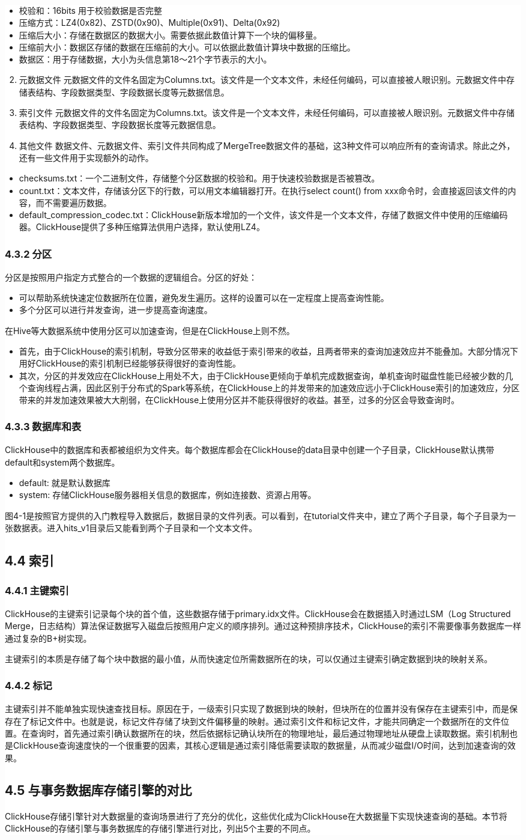 - 校验和：16bits 用于校验数据是否完整
- 压缩方式：LZ4(0x82)、ZSTD(0x90)、Multiple(0x91)、Delta(0x92)
- 压缩后大小：存储在数据区的数据大小。需要依据此数值计算下一个块的偏移量。
- 压缩前大小：数据区存储的数据在压缩前的大小。可以依据此数值计算块中数据的压缩比。
- 数据区：用于存储数据，大小为头信息第18～21个字节表示的大小。

2. 元数据文件
元数据文件的文件名固定为Columns.txt。该文件是一个文本文件，未经任何编码，可以直接被人眼识别。元数据文件中存储表结构、字段数据类型、字段数据长度等元数据信息。

3. 索引文件
元数据文件的文件名固定为Columns.txt。该文件是一个文本文件，未经任何编码，可以直接被人眼识别。元数据文件中存储表结构、字段数据类型、字段数据长度等元数据信息。

4. 其他文件
数据文件、元数据文件、索引文件共同构成了MergeTree数据文件的基础，这3种文件可以响应所有的查询请求。除此之外，还有一些文件用于实现额外的动作。
- checksums.txt：一个二进制文件，存储整个分区数据的校验和。用于快速校验数据是否被篡改。 
- count.txt：文本文件，存储该分区下的行数，可以用文本编辑器打开。在执行select count() from xxx命令时，会直接返回该文件的内容，而不需要遍历数据。
- default_compression_codec.txt：ClickHouse新版本增加的一个文件，该文件是一个文本文件，存储了数据文件中使用的压缩编码器。ClickHouse提供了多种压缩算法供用户选择，默认使用LZ4。

### 4.3.2 分区
分区是按照用户指定方式整合的一个数据的逻辑组合。分区的好处：
- 可以帮助系统快速定位数据所在位置，避免发生遍历。这样的设置可以在一定程度上提高查询性能。
- 多个分区可以进行并发查询，进一步提高查询速度。

在Hive等大数据系统中使用分区可以加速查询，但是在ClickHouse上则不然。
- 首先，由于ClickHouse的索引机制，导致分区带来的收益低于索引带来的收益，且两者带来的查询加速效应并不能叠加。大部分情况下用好ClickHouse的索引机制已经能够获得很好的查询性能。
- 其次，分区的并发效应在ClickHouse上用处不大，由于ClickHouse更倾向于单机完成数据查询，单机查询时磁盘性能已经被少数的几个查询线程占满，因此区别于分布式的Spark等系统，在ClickHouse上的并发带来的加速效应远小于ClickHouse索引的加速效应，分区带来的并发加速效果被大大削弱，在ClickHouse上使用分区并不能获得很好的收益。甚至，过多的分区会导致查询时。

### 4.3.3 数据库和表
ClickHouse中的数据库和表都被组织为文件夹。每个数据库都会在ClickHouse的data目录中创建一个子目录，ClickHouse默认携带default和system两个数据库。
- default: 就是默认数据库
- system: 存储ClickHouse服务器相关信息的数据库，例如连接数、资源占用等。

图4-1是按照官方提供的入门教程导入数据后，数据目录的文件列表。可以看到，在tutorial文件夹中，建立了两个子目录，每个子目录为一张数据表。进入hits_v1目录后又能看到两个子目录和一个文本文件。

## 4.4 索引
### 4.4.1 主键索引
ClickHouse的主键索引记录每个块的首个值，这些数据存储于primary.idx文件。ClickHouse会在数据插入时通过LSM（Log Structured Merge，日志结构）算法保证数据写入磁盘后按照用户定义的顺序排列。通过这种预排序技术，ClickHouse的索引不需要像事务数据库一样通过复杂的B+树实现。

主键索引的本质是存储了每个块中数据的最小值，从而快速定位所需数据所在的块，可以仅通过主键索引确定数据到块的映射关系。

### 4.4.2 标记
主键索引并不能单独实现快速查找目标。原因在于，一级索引只实现了数据到块的映射，但块所在的位置并没有保存在主键索引中，而是保存在了标记文件中。也就是说，标记文件存储了块到文件偏移量的映射。通过索引文件和标记文件，才能共同确定一个数据所在的文件位置。在查询时，首先通过索引确认数据所在的块，然后依据标记确认块所在的物理地址，最后通过物理地址从硬盘上读取数据。索引机制也是ClickHouse查询速度快的一个很重要的因素，其核心逻辑是通过索引降低需要读取的数据量，从而减少磁盘I/O时间，达到加速查询的效果。

## 4.5 与事务数据库存储引擎的对比
ClickHouse存储引擎针对大数据量的查询场景进行了充分的优化，这些优化成为ClickHouse在大数据量下实现快速查询的基础。本节将ClickHouse的存储引擎与事务数据库的存储引擎进行对比，列出5个主要的不同点。
